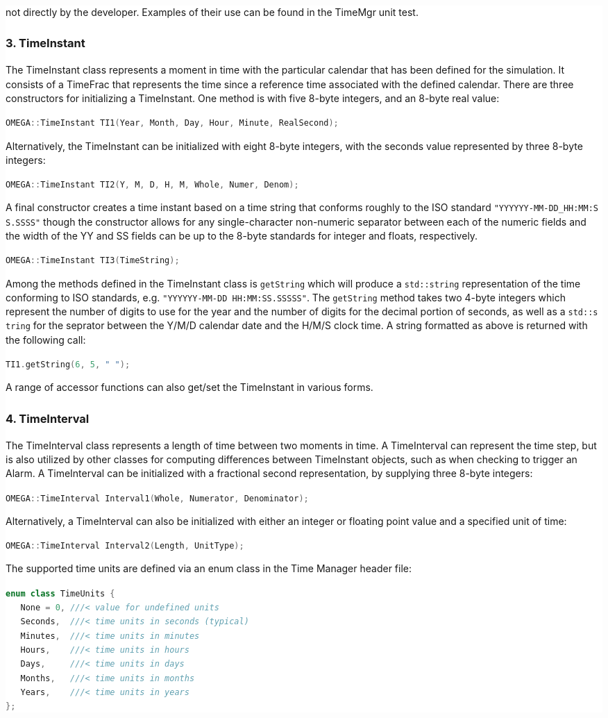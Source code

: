 not directly by the developer. Examples of their use can be found in the
TimeMgr unit test.

### 3. TimeInstant

The TimeInstant class represents a moment in time with the particular calendar
that has been defined for the simulation. It consists of a TimeFrac that
represents the time since a reference time associated with the defined calendar.
There are three constructors for initializing a TimeInstant. One method is with
five 8-byte integers, and an 8-byte real value:
```c++
OMEGA::TimeInstant TI1(Year, Month, Day, Hour, Minute, RealSecond);
```
Alternatively, the TimeInstant can be initialized with eight 8-byte integers,
with the seconds value represented by three 8-byte integers:
```c++
OMEGA::TimeInstant TI2(Y, M, D, H, M, Whole, Numer, Denom);
```
A final constructor creates a time instant based on a time string that
conforms roughly to the ISO standard `"YYYYYY-MM-DD_HH:MM:SS.SSSS"` though
the constructor allows for any single-character non-numeric separator between
each of the numeric fields and the width of the YY and SS fields can be up
to the 8-byte standards for integer and floats, respectively.
```c++
OMEGA::TimeInstant TI3(TimeString);
```

Among the methods defined in the TimeInstant class is `getString` which will
produce a `std::string` representation of the time conforming to ISO standards,
 e.g. `"YYYYYY-MM-DD HH:MM:SS.SSSSS"`. The `getString` method takes two 4-byte
integers which represent the number of digits to use for the year and the
number of digits for the decimal portion of seconds, as well as a `std::string`
for the seprator between the Y/M/D calendar date and the H/M/S clock time. A
string formatted as above is returned with the following call:
```c++
TI1.getString(6, 5, " ");
```
A range of accessor functions can also get/set the TimeInstant in various
forms.

### 4. TimeInterval

The TimeInterval class represents a length of time between two moments in time.
A TimeInterval can represent the time step, but is also utilized by other
classes for computing differences between TimeInstant objects, such as when
checking to trigger an Alarm. A TimeInterval can be initialized with a
fractional second representation, by supplying three 8-byte integers:
```c++
OMEGA::TimeInterval Interval1(Whole, Numerator, Denominator);
```
Alternatively, a TimeInterval can also be initialized with either an integer
or floating point value and a specified unit of time:
```c++
OMEGA::TimeInterval Interval2(Length, UnitType);
```
The supported time units are defined via an enum class in the Time Manager
header file:
```c++
enum class TimeUnits {
   None = 0, ///< value for undefined units
   Seconds,  ///< time units in seconds (typical)
   Minutes,  ///< time units in minutes
   Hours,    ///< time units in hours
   Days,     ///< time units in days
   Months,   ///< time units in months
   Years,    ///< time units in years
};
```